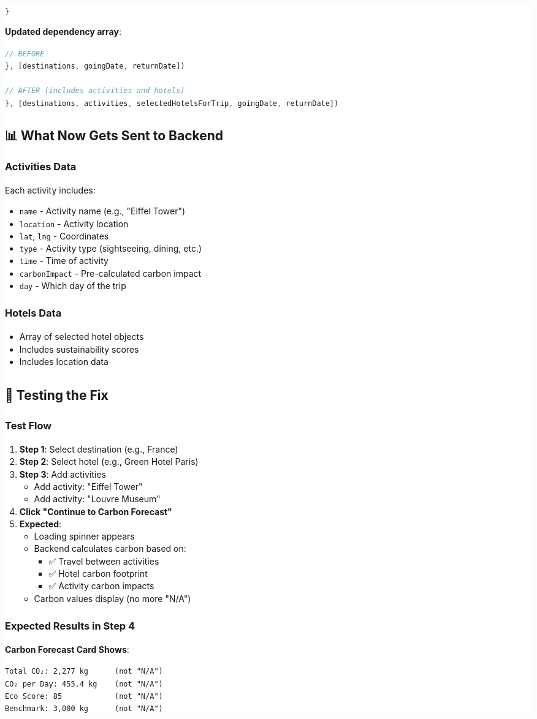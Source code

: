 ```typescript
}
```

**Updated dependency array**:
```typescript
// BEFORE
}, [destinations, goingDate, returnDate])

// AFTER (includes activities and hotels)
}, [destinations, activities, selectedHotelsForTrip, goingDate, returnDate])
```

## 📊 What Now Gets Sent to Backend

### Activities Data
Each activity includes:
- `name` - Activity name (e.g., "Eiffel Tower")
- `location` - Activity location
- `lat`, `lng` - Coordinates
- `type` - Activity type (sightseeing, dining, etc.)
- `time` - Time of activity
- `carbonImpact` - Pre-calculated carbon impact
- `day` - Which day of the trip

### Hotels Data
- Array of selected hotel objects
- Includes sustainability scores
- Includes location data

## 🧪 Testing the Fix

### Test Flow
1. **Step 1**: Select destination (e.g., France)
2. **Step 2**: Select hotel (e.g., Green Hotel Paris)
3. **Step 3**: Add activities
   - Add activity: "Eiffel Tower"
   - Add activity: "Louvre Museum"
4. **Click "Continue to Carbon Forecast"**
5. **Expected**: 
   - Loading spinner appears
   - Backend calculates carbon based on:
     - ✅ Travel between activities
     - ✅ Hotel carbon footprint
     - ✅ Activity carbon impacts
   - Carbon values display (no more "N/A")

### Expected Results in Step 4

**Carbon Forecast Card Shows**:
```
Total CO₂: 2,277 kg      (not "N/A")
CO₂ per Day: 455.4 kg    (not "N/A")
Eco Score: 85            (not "N/A")
Benchmark: 3,000 kg      (not "N/A")
```
